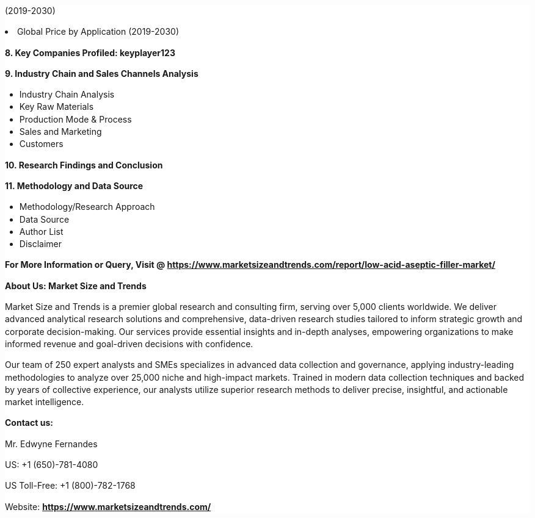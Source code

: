 (2019-2030)</li><li>Global Price by Application (2019-2030)</li></ul><p><strong>8. Key Companies Profiled: keyplayer123</strong></p><p><strong>9. Industry Chain and Sales Channels Analysis</strong></p><ul><li>Industry Chain Analysis</li><li>Key Raw Materials</li><li>Production Mode &amp; Process</li><li>Sales and Marketing</li><li>Customers</li></ul><p><strong>10. Research Findings and Conclusion</strong></p><p><strong>11. Methodology and Data Source</strong></p><ul><li>Methodology/Research Approach</li><li>Data Source</li><li>Author List</li><li>Disclaimer</li></ul></p><p><strong>For More Information or Query, Visit @ <a href="https://www.marketsizeandtrends.com/report/low-acid-aseptic-filler-market/">https://www.marketsizeandtrends.com/report/low-acid-aseptic-filler-market/</a></strong></p><p><strong>About Us: Market Size and Trends</strong></p><p>Market Size and Trends is a premier global research and consulting firm, serving over 5,000 clients worldwide. We deliver advanced analytical research solutions and comprehensive, data-driven research studies tailored to inform strategic growth and corporate decision-making. Our services provide essential insights and in-depth analyses, empowering organizations to make informed revenue and goal-driven decisions with confidence.</p><p>Our team of 250 expert analysts and SMEs specializes in advanced data collection and governance, applying industry-leading methodologies to analyze over 25,000 niche and high-impact markets. Trained in modern data collection techniques and backed by years of collective experience, our analysts utilize superior research methods to deliver precise, insightful, and actionable market intelligence.</p><p><strong>Contact us:</strong></p><p>Mr. Edwyne Fernandes</p><p>US: +1 (650)-781-4080</p><p>US Toll-Free: +1 (800)-782-1768</p><p>Website: <strong><a href="https://www.marketsizeandtrends.com/">https://www.marketsizeandtrends.com/</a></strong></p>
